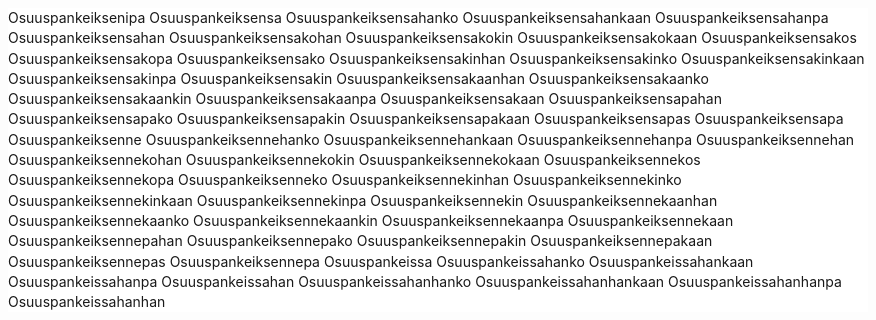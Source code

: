 Osuuspankeiksenipa
Osuuspankeiksensa
Osuuspankeiksensahanko
Osuuspankeiksensahankaan
Osuuspankeiksensahanpa
Osuuspankeiksensahan
Osuuspankeiksensakohan
Osuuspankeiksensakokin
Osuuspankeiksensakokaan
Osuuspankeiksensakos
Osuuspankeiksensakopa
Osuuspankeiksensako
Osuuspankeiksensakinhan
Osuuspankeiksensakinko
Osuuspankeiksensakinkaan
Osuuspankeiksensakinpa
Osuuspankeiksensakin
Osuuspankeiksensakaanhan
Osuuspankeiksensakaanko
Osuuspankeiksensakaankin
Osuuspankeiksensakaanpa
Osuuspankeiksensakaan
Osuuspankeiksensapahan
Osuuspankeiksensapako
Osuuspankeiksensapakin
Osuuspankeiksensapakaan
Osuuspankeiksensapas
Osuuspankeiksensapa
Osuuspankeiksenne
Osuuspankeiksennehanko
Osuuspankeiksennehankaan
Osuuspankeiksennehanpa
Osuuspankeiksennehan
Osuuspankeiksennekohan
Osuuspankeiksennekokin
Osuuspankeiksennekokaan
Osuuspankeiksennekos
Osuuspankeiksennekopa
Osuuspankeiksenneko
Osuuspankeiksennekinhan
Osuuspankeiksennekinko
Osuuspankeiksennekinkaan
Osuuspankeiksennekinpa
Osuuspankeiksennekin
Osuuspankeiksennekaanhan
Osuuspankeiksennekaanko
Osuuspankeiksennekaankin
Osuuspankeiksennekaanpa
Osuuspankeiksennekaan
Osuuspankeiksennepahan
Osuuspankeiksennepako
Osuuspankeiksennepakin
Osuuspankeiksennepakaan
Osuuspankeiksennepas
Osuuspankeiksennepa
Osuuspankeissa
Osuuspankeissahanko
Osuuspankeissahankaan
Osuuspankeissahanpa
Osuuspankeissahan
Osuuspankeissahanhanko
Osuuspankeissahanhankaan
Osuuspankeissahanhanpa
Osuuspankeissahanhan